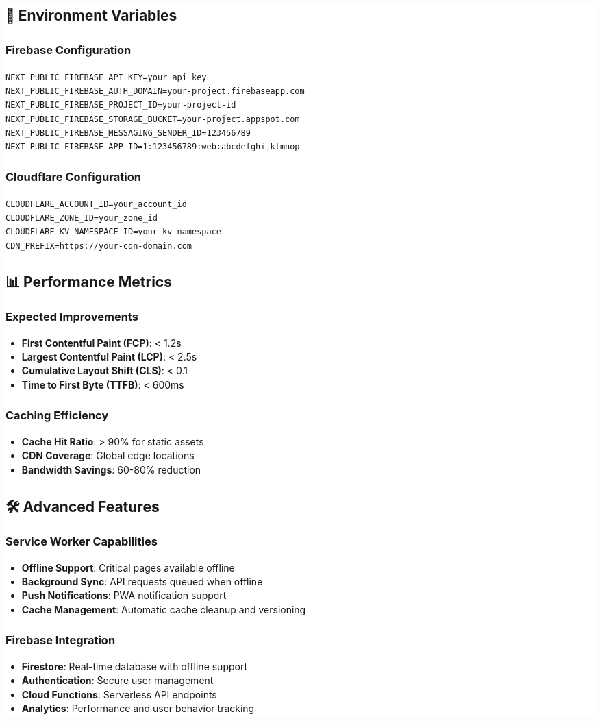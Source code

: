 ## 🔐 Environment Variables

### Firebase Configuration

```env
NEXT_PUBLIC_FIREBASE_API_KEY=your_api_key
NEXT_PUBLIC_FIREBASE_AUTH_DOMAIN=your-project.firebaseapp.com
NEXT_PUBLIC_FIREBASE_PROJECT_ID=your-project-id
NEXT_PUBLIC_FIREBASE_STORAGE_BUCKET=your-project.appspot.com
NEXT_PUBLIC_FIREBASE_MESSAGING_SENDER_ID=123456789
NEXT_PUBLIC_FIREBASE_APP_ID=1:123456789:web:abcdefghijklmnop
```

### Cloudflare Configuration

```env
CLOUDFLARE_ACCOUNT_ID=your_account_id
CLOUDFLARE_ZONE_ID=your_zone_id
CLOUDFLARE_KV_NAMESPACE_ID=your_kv_namespace
CDN_PREFIX=https://your-cdn-domain.com
```

## 📊 Performance Metrics

### Expected Improvements

- **First Contentful Paint (FCP)**: < 1.2s
- **Largest Contentful Paint (LCP)**: < 2.5s
- **Cumulative Layout Shift (CLS)**: < 0.1
- **Time to First Byte (TTFB)**: < 600ms

### Caching Efficiency

- **Cache Hit Ratio**: > 90% for static assets
- **CDN Coverage**: Global edge locations
- **Bandwidth Savings**: 60-80% reduction

## 🛠 Advanced Features

### Service Worker Capabilities

- **Offline Support**: Critical pages available offline
- **Background Sync**: API requests queued when offline
- **Push Notifications**: PWA notification support
- **Cache Management**: Automatic cache cleanup and versioning

### Firebase Integration

- **Firestore**: Real-time database with offline support
- **Authentication**: Secure user management
- **Cloud Functions**: Serverless API endpoints
- **Analytics**: Performance and user behavior tracking
